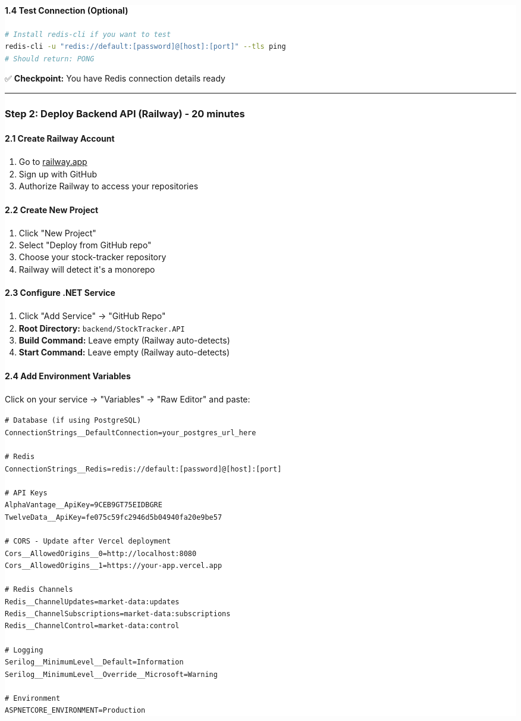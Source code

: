 #### 1.4 Test Connection (Optional)
```bash
# Install redis-cli if you want to test
redis-cli -u "redis://default:[password]@[host]:[port]" --tls ping
# Should return: PONG
```

✅ **Checkpoint:** You have Redis connection details ready

---

### Step 2: Deploy Backend API (Railway) - 20 minutes

#### 2.1 Create Railway Account
1. Go to [railway.app](https://railway.app)
2. Sign up with GitHub
3. Authorize Railway to access your repositories

#### 2.2 Create New Project
1. Click "New Project"
2. Select "Deploy from GitHub repo"
3. Choose your stock-tracker repository
4. Railway will detect it's a monorepo

#### 2.3 Configure .NET Service
1. Click "Add Service" → "GitHub Repo"
2. **Root Directory:** `backend/StockTracker.API`
3. **Build Command:** Leave empty (Railway auto-detects)
4. **Start Command:** Leave empty (Railway auto-detects)

#### 2.4 Add Environment Variables
Click on your service → "Variables" → "Raw Editor" and paste:

```env
# Database (if using PostgreSQL)
ConnectionStrings__DefaultConnection=your_postgres_url_here

# Redis
ConnectionStrings__Redis=redis://default:[password]@[host]:[port]

# API Keys
AlphaVantage__ApiKey=9CEB9GT75EIDBGRE
TwelveData__ApiKey=fe075c59fc2946d5b04940fa20e9be57

# CORS - Update after Vercel deployment
Cors__AllowedOrigins__0=http://localhost:8080
Cors__AllowedOrigins__1=https://your-app.vercel.app

# Redis Channels
Redis__ChannelUpdates=market-data:updates
Redis__ChannelSubscriptions=market-data:subscriptions
Redis__ChannelControl=market-data:control

# Logging
Serilog__MinimumLevel__Default=Information
Serilog__MinimumLevel__Override__Microsoft=Warning

# Environment
ASPNETCORE_ENVIRONMENT=Production
```
